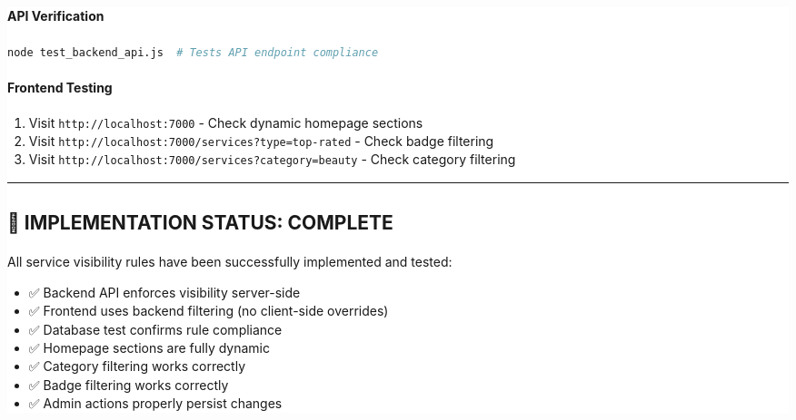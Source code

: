 #### **API Verification**  
```bash
node test_backend_api.js  # Tests API endpoint compliance
```

#### **Frontend Testing**
1. Visit `http://localhost:7000` - Check dynamic homepage sections
2. Visit `http://localhost:7000/services?type=top-rated` - Check badge filtering
3. Visit `http://localhost:7000/services?category=beauty` - Check category filtering

---

## 🎯 **IMPLEMENTATION STATUS: COMPLETE**

All service visibility rules have been successfully implemented and tested:
- ✅ Backend API enforces visibility server-side
- ✅ Frontend uses backend filtering (no client-side overrides)  
- ✅ Database test confirms rule compliance
- ✅ Homepage sections are fully dynamic
- ✅ Category filtering works correctly
- ✅ Badge filtering works correctly
- ✅ Admin actions properly persist changes